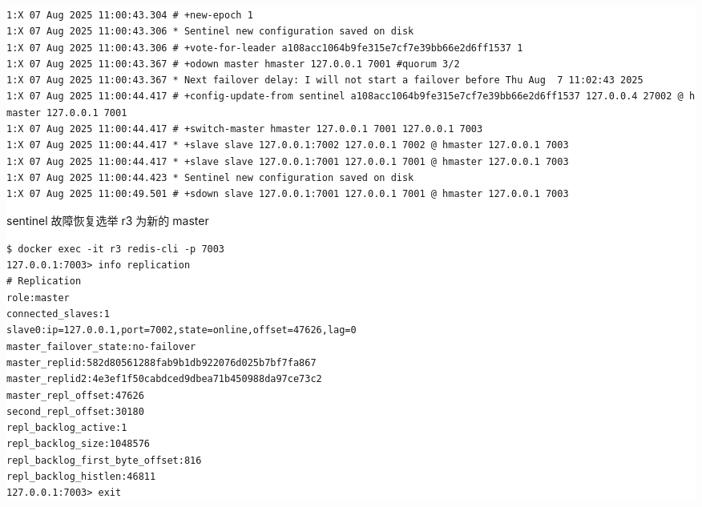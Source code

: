 ```shell
1:X 07 Aug 2025 11:00:43.304 # +new-epoch 1
1:X 07 Aug 2025 11:00:43.306 * Sentinel new configuration saved on disk
1:X 07 Aug 2025 11:00:43.306 # +vote-for-leader a108acc1064b9fe315e7cf7e39bb66e2d6ff1537 1
1:X 07 Aug 2025 11:00:43.367 # +odown master hmaster 127.0.0.1 7001 #quorum 3/2
1:X 07 Aug 2025 11:00:43.367 * Next failover delay: I will not start a failover before Thu Aug  7 11:02:43 2025
1:X 07 Aug 2025 11:00:44.417 # +config-update-from sentinel a108acc1064b9fe315e7cf7e39bb66e2d6ff1537 127.0.0.4 27002 @ hmaster 127.0.0.1 7001
1:X 07 Aug 2025 11:00:44.417 # +switch-master hmaster 127.0.0.1 7001 127.0.0.1 7003
1:X 07 Aug 2025 11:00:44.417 * +slave slave 127.0.0.1:7002 127.0.0.1 7002 @ hmaster 127.0.0.1 7003
1:X 07 Aug 2025 11:00:44.417 * +slave slave 127.0.0.1:7001 127.0.0.1 7001 @ hmaster 127.0.0.1 7003
1:X 07 Aug 2025 11:00:44.423 * Sentinel new configuration saved on disk
1:X 07 Aug 2025 11:00:49.501 # +sdown slave 127.0.0.1:7001 127.0.0.1 7001 @ hmaster 127.0.0.1 7003
```

sentinel 故障恢复选举 r3 为新的 master
```shell
$ docker exec -it r3 redis-cli -p 7003
127.0.0.1:7003> info replication
# Replication
role:master
connected_slaves:1
slave0:ip=127.0.0.1,port=7002,state=online,offset=47626,lag=0
master_failover_state:no-failover
master_replid:582d80561288fab9b1db922076d025b7bf7fa867
master_replid2:4e3ef1f50cabdced9dbea71b450988da97ce73c2
master_repl_offset:47626
second_repl_offset:30180
repl_backlog_active:1
repl_backlog_size:1048576
repl_backlog_first_byte_offset:816
repl_backlog_histlen:46811
127.0.0.1:7003> exit

```